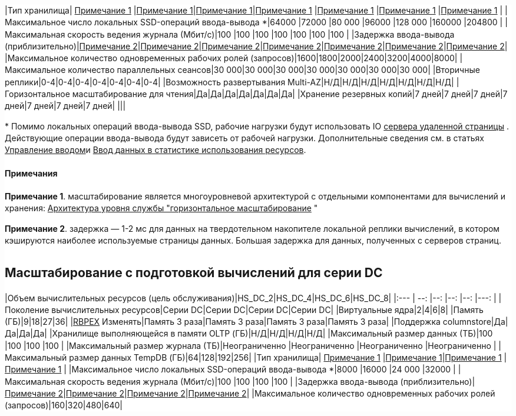 |Тип хранилища| [Примечание 1](#notes) |[Примечание 1](#notes)|[Примечание 1](#notes)|[Примечание 1](#notes) |[Примечание 1](#notes) |[Примечание 1](#notes) |[Примечание 1](#notes) |
|Максимальное число локальных SSD-операций ввода-вывода *|64000 |72000 |80 000 |96000 |128 000 |160000 |204800 |
|Максимальная скорость ведения журнала (Мбит/с)|100 |100 |100 |100 |100 |100 |100 |
|Задержка ввода-вывода (приблизительно)|[Примечание 2](#notes)|[Примечание 2](#notes)|[Примечание 2](#notes)|[Примечание 2](#notes)|[Примечание 2](#notes)|[Примечание 2](#notes)|[Примечание 2](#notes)|
|Максимальное количество одновременных рабочих ролей (запросов)|1600|1800|2000|2400|3200|4000|8000|
|Максимальное количество параллельных сеансов|30 000|30 000|30 000|30 000|30 000|30 000|30 000|
|Вторичные реплики|0-4|0-4|0-4|0-4|0-4|0-4|0-4|
|Возможность развертывания Multi-AZ|Н/Д|Н/Д|Н/Д|Н/Д|Н/Д|Н/Д|Н/Д|
|Горизонтальное масштабирование для чтения|Да|Да|Да|Да|Да|Да|Да|
|Хранение резервных копий|7 дней|7 дней|7 дней|7 дней|7 дней|7 дней|7 дней|
|||

\* Помимо локальных операций ввода-вывода SSD, рабочие нагрузки будут использовать IO [сервера удаленной страницы](service-tier-hyperscale.md#page-server) . Действующие операции ввода-вывода будут зависеть от рабочей нагрузки. Дополнительные сведения см. в статьях [Управление вводом](resource-limits-logical-server.md#resource-governance)и [Ввод данных в статистике использования ресурсов](hyperscale-performance-diagnostics.md#data-io-in-resource-utilization-statistics).

#### <a name="notes"></a>Примечания

**Примечание 1**. масштабирование является многоуровневой архитектурой с отдельными компонентами для вычислений и хранения: [Архитектура уровня службы "горизонтальное масштабирование](service-tier-hyperscale.md#distributed-functions-architecture) "

**Примечание 2**. задержка — 1-2 мс для данных на твердотельном накопителе локальной реплики вычислений, в котором кэшируются наиболее используемые страницы данных. Большая задержка для данных, полученных с серверов страниц.

## <a name="hyperscale---provisioned-compute---dc-series"></a>Масштабирование с подготовкой вычислений для серии DC

|Объем вычислительных ресурсов (цель обслуживания)|HS_DC_2|HS_DC_4|HS_DC_6|HS_DC_8|
|:--- | --: |--: |--: |--: |---: | 
|Поколение вычислительных ресурсов|Серии DC|Серии DC|Серии DC|Серии DC|
|Виртуальные ядра|2|4|6|8|
|Память (ГБ)|9|18|27|36|
|[RBPEX](service-tier-hyperscale.md#compute) Изменять|Память 3 раза|Память 3 раза|Память 3 раза|Память 3 раза|
|Поддержка columnstore|Да|Да|Да|Да|
|Хранилище выполняющейся в памяти OLTP (ГБ)|Н/Д|Н/Д|Н/Д|Н/Д|
|Максимальный размер данных (ТБ)|100 |100 |100 |100 |
|Максимальный размер журнала (ТБ)|Неограниченно |Неограниченно |Неограниченно |Неограниченно |
|Максимальный размер данных TempDB (ГБ)|64|128|192|256|
|Тип хранилища| [Примечание 1](#notes) |[Примечание 1](#notes)|[Примечание 1](#notes) |[Примечание 1](#notes) |
|Максимальное число локальных SSD-операций ввода-вывода *|8000 |16000 |24 000 |32000 |
|Максимальная скорость ведения журнала (Мбит/с)|100 |100 |100 |100 |
|Задержка ввода-вывода (приблизительно)|[Примечание 2](#notes)|[Примечание 2](#notes)|[Примечание 2](#notes)|[Примечание 2](#notes)|
|Максимальное количество одновременных рабочих ролей (запросов)|160|320|480|640|